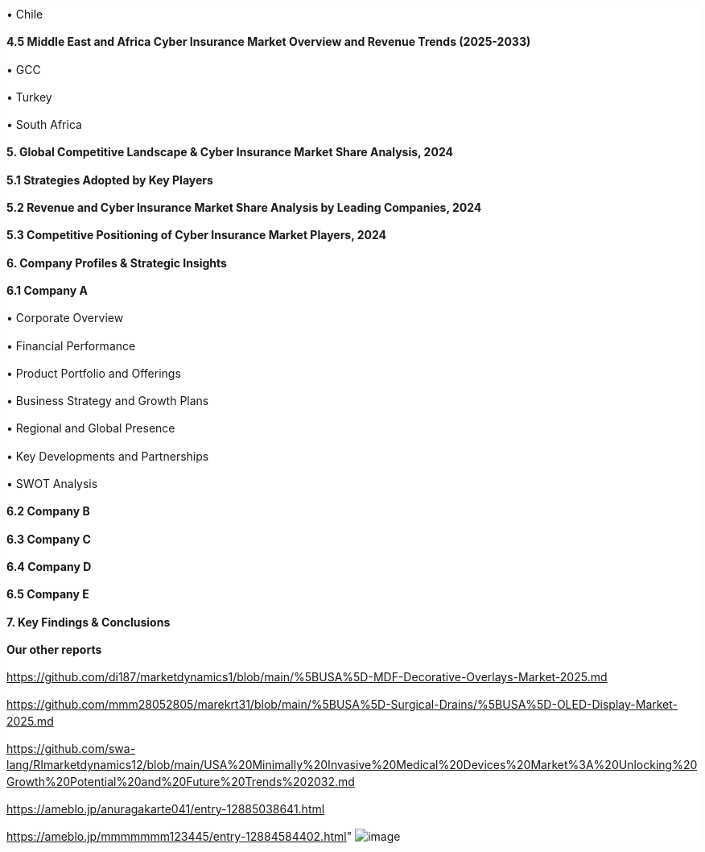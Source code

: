 • Chile

<strong>4.5 Middle East and Africa Cyber Insurance Market Overview and Revenue Trends (2025-2033)</strong>

• GCC

• Turkey

• South Africa

<strong>5. Global Competitive Landscape & Cyber Insurance Market Share Analysis, 2024</strong>

<strong>5.1 Strategies Adopted by Key Players</strong>

<strong>5.2 Revenue and Cyber Insurance Market Share Analysis by Leading Companies, 2024</strong>

<strong>5.3 Competitive Positioning of Cyber Insurance Market Players, 2024</strong>

<strong>6. Company Profiles & Strategic Insights</strong>

<strong>6.1 Company A</strong>

• Corporate Overview

• Financial Performance

• Product Portfolio and Offerings

• Business Strategy and Growth Plans

• Regional and Global Presence

• Key Developments and Partnerships

• SWOT Analysis

<strong>6.2 Company B</strong>

<strong>6.3 Company C</strong>

<strong>6.4 Company D</strong>

<strong>6.5 Company E</strong>

<strong>7. Key Findings & Conclusions</strong>

<strong>Our other reports</strong>

<a href=https://github.com/di187/marketdynamics1/blob/main/%5BUSA%5D-MDF-Decorative-Overlays-Market-2025.md>https://github.com/di187/marketdynamics1/blob/main/%5BUSA%5D-MDF-Decorative-Overlays-Market-2025.md</a>

<a href=https://github.com/mmm28052805/marekrt31/blob/main/%5BUSA%5D-Surgical-Drains/%5BUSA%5D-OLED-Display-Market-2025.md>https://github.com/mmm28052805/marekrt31/blob/main/%5BUSA%5D-Surgical-Drains/%5BUSA%5D-OLED-Display-Market-2025.md</a>

<a href=https://github.com/swa-lang/RImarketdynamics12/blob/main/USA%20Minimally%20Invasive%20Medical%20Devices%20Market%3A%20Unlocking%20Growth%20Potential%20and%20Future%20Trends%202032.md>https://github.com/swa-lang/RImarketdynamics12/blob/main/USA%20Minimally%20Invasive%20Medical%20Devices%20Market%3A%20Unlocking%20Growth%20Potential%20and%20Future%20Trends%202032.md</a>

<a href=https://ameblo.jp/anuragakarte041/entry-12885038641.html>https://ameblo.jp/anuragakarte041/entry-12885038641.html</a>

<a href=https://ameblo.jp/mmmmmmm123445/entry-12884584402.html>https://ameblo.jp/mmmmmmm123445/entry-12884584402.html</a>"
![image](https://github.com/user-attachments/assets/cfd44da3-fbae-4066-ab6f-2f069dc65af7)
